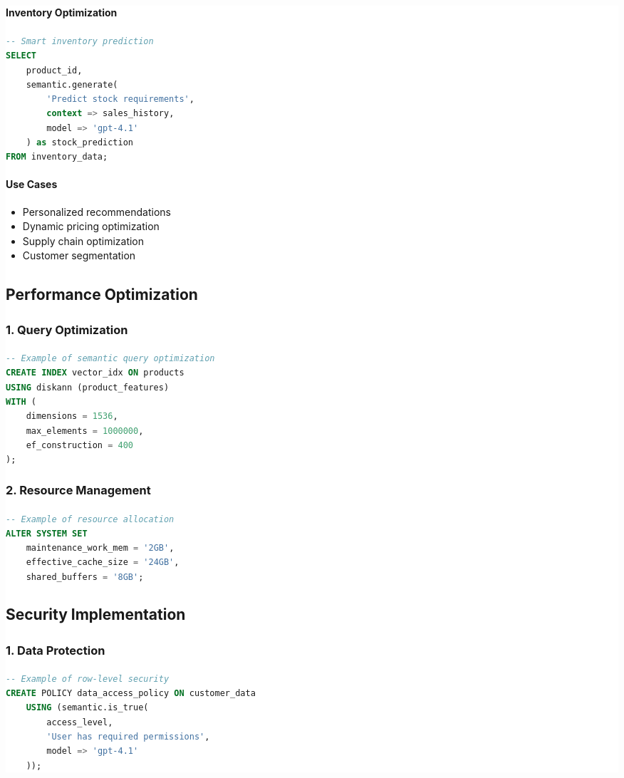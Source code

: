 #### Inventory Optimization
```sql
-- Smart inventory prediction
SELECT 
    product_id,
    semantic.generate(
        'Predict stock requirements',
        context => sales_history,
        model => 'gpt-4.1'
    ) as stock_prediction
FROM inventory_data;
```

#### Use Cases
- Personalized recommendations
- Dynamic pricing optimization
- Supply chain optimization
- Customer segmentation

## Performance Optimization

### 1. Query Optimization
```sql
-- Example of semantic query optimization
CREATE INDEX vector_idx ON products 
USING diskann (product_features)
WITH (
    dimensions = 1536,
    max_elements = 1000000,
    ef_construction = 400
);
```

### 2. Resource Management
```sql
-- Example of resource allocation
ALTER SYSTEM SET 
    maintenance_work_mem = '2GB',
    effective_cache_size = '24GB',
    shared_buffers = '8GB';
```

## Security Implementation

### 1. Data Protection
```sql
-- Example of row-level security
CREATE POLICY data_access_policy ON customer_data
    USING (semantic.is_true(
        access_level,
        'User has required permissions',
        model => 'gpt-4.1'
    ));
```
